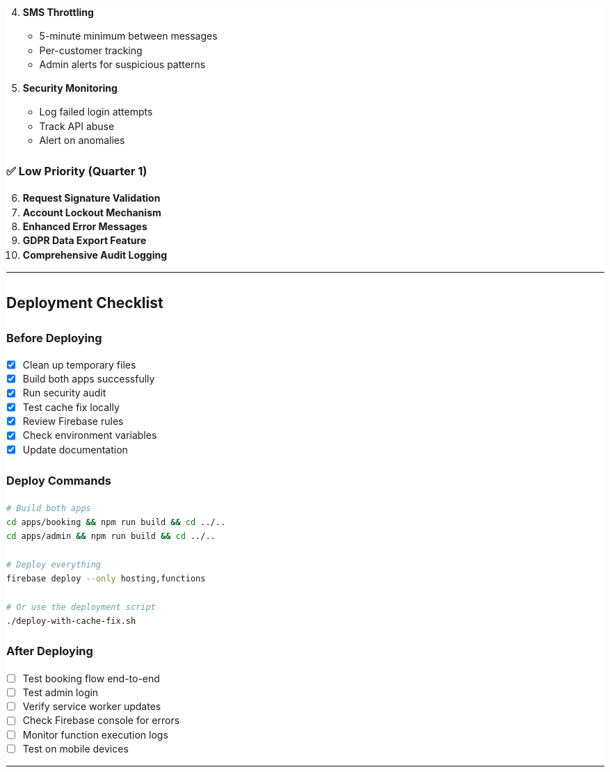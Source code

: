 4. **SMS Throttling**
   - 5-minute minimum between messages
   - Per-customer tracking
   - Admin alerts for suspicious patterns

5. **Security Monitoring**
   - Log failed login attempts
   - Track API abuse
   - Alert on anomalies

### ✅ Low Priority (Quarter 1)

6. **Request Signature Validation**
7. **Account Lockout Mechanism**
8. **Enhanced Error Messages**
9. **GDPR Data Export Feature**
10. **Comprehensive Audit Logging**

---

## Deployment Checklist

### Before Deploying

- [x] Clean up temporary files
- [x] Build both apps successfully
- [x] Run security audit
- [x] Test cache fix locally
- [x] Review Firebase rules
- [x] Check environment variables
- [x] Update documentation

### Deploy Commands

```bash
# Build both apps
cd apps/booking && npm run build && cd ../..
cd apps/admin && npm run build && cd ../..

# Deploy everything
firebase deploy --only hosting,functions

# Or use the deployment script
./deploy-with-cache-fix.sh
```

### After Deploying

- [ ] Test booking flow end-to-end
- [ ] Test admin login
- [ ] Verify service worker updates
- [ ] Check Firebase console for errors
- [ ] Monitor function execution logs
- [ ] Test on mobile devices

---